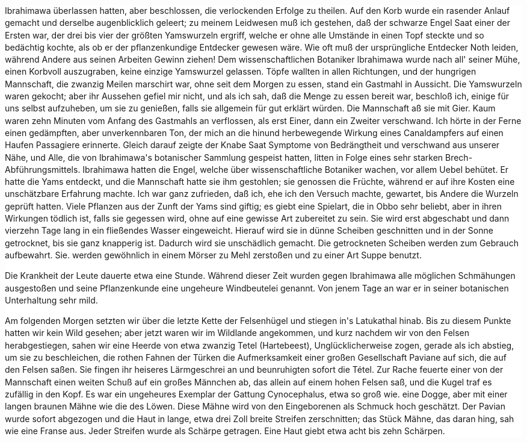 Ibrahimawa überlassen hatten, aber beschlossen, die verlockenden Erfolge zu
theilen. Auf den Korb wurde ein rasender Anlauf gemacht und derselbe
augenblicklich geleert; zu meinem Leidwesen muß ich gestehen, daß der schwarze
Engel Saat einer der Ersten war, der drei bis vier der größten Yamswurzeln
ergriff, welche er ohne alle Umstände in einen Topf steckte und so bedächtig
kochte, als ob er der pflanzenkundige Entdecker gewesen wäre. Wie oft muß der
ursprüngliche Entdecker Noth leiden, während Andere aus seinen Arbeiten Gewinn
ziehen! Dem wissenschaftlichen Botaniker Ibrahimawa wurde nach all' seiner Mühe,
einen Korbvoll auszugraben, keine einzige Yamswurzel gelassen. Töpfe wallten in
allen Richtungen, und der hungrigen Mannschaft, die zwanzig Meilen marschirt
war, ohne seit dem Morgen zu essen, stand ein Gastmahl in Aussicht. Die
Yamswurzeln waren gekocht; aber ihr Aussehen gefiel mir nicht, und als ich sah,
daß die Menge zu essen bereit war, beschloß ich, einige für uns selbst
aufzuheben, um sie zu genießen, falls sie allgemein für gut erklärt würden. Die
Mannschaft aß sie mit Gier. Kaum waren zehn Minuten vom Anfang des Gastmahls an
verflossen, als erst Einer, dann ein Zweiter verschwand. Ich hörte in der Ferne
einen gedämpften, aber unverkennbaren Ton, der mich an die hinund herbewegende
Wirkung eines Canaldampfers auf einen Haufen Passagiere erinnerte. Gleich darauf
zeigte der Knabe Saat Symptome von Bedrängtheit und verschwand aus unserer Nähe,
und Alle, die von Ibrahimawa's botanischer Sammlung gespeist hatten, litten in
Folge eines sehr starken Brech-Abführungsmittels. Ibrahimawa hatten die Engel,
welche über wissenschaftliche Botaniker wachen, vor allem Uebel behütet. Er
hatte die Yams entdeckt, und die Mannschaft hatte sie ihm gestohlen; sie
genossen die Früchte, während er auf ihre Kosten eine unschätzbare Erfahrung
machte. Ich war ganz zufrieden, daß ich, ehe ich den Versuch machte, gewartet,
bis Andere die Wurzeln geprüft hatten. Viele Pflanzen aus der Zunft der Yams
sind giftig; es giebt eine Spielart, die in Obbo sehr beliebt, aber in ihren
Wirkungen tödlich ist, falls sie gegessen wird, ohne auf eine gewisse Art
zubereitet zu sein. Sie wird erst abgeschabt und dann vierzehn Tage lang in ein
fließendes Wasser eingeweicht. Hierauf wird sie in dünne Scheiben geschnitten
und in der Sonne getrocknet, bis sie ganz knapperig ist. Dadurch wird sie
unschädlich gemacht. Die getrockneten Scheiben werden zum Gebrauch aufbewahrt.
Sie. werden gewöhnlich in einem Mörser zu Mehl zerstoßen und zu einer Art Suppe
benutzt.

Die Krankheit der Leute dauerte etwa eine Stunde. Während dieser Zeit wurden
gegen Ibrahimawa alle möglichen Schmähungen ausgestoßen und seine Pflanzenkunde
eine ungeheure Windbeutelei genannt. Von jenem Tage an war er in seiner
botanischen Unterhaltung sehr mild.

Am folgenden Morgen setzten wir über die letzte Kette der Felsenhügel und
stiegen in's Latukathal hinab. Bis zu diesem Punkte hatten wir kein Wild
gesehen; aber jetzt waren wir im Wildlande angekommen, und kurz nachdem wir von
den Felsen herabgestiegen, sahen wir eine Heerde von etwa zwanzig Tetel
(Hartebeest), Unglücklicherweise zogen, gerade als ich abstieg, um sie zu
beschleichen, die rothen Fahnen der Türken die Aufmerksamkeit einer großen
Gesellschaft Paviane auf sich, die auf den Felsen saßen. Sie fingen ihr heiseres
Lärmgeschrei an und beunruhigten sofort die Tétel. Zur Rache feuerte einer von
der Mannschaft einen weiten Schuß auf ein großes Männchen ab, das allein auf
einem hohen Felsen saß, und die Kugel traf es zufällig in den Kopf. Es war ein
ungeheures Exemplar der Gattung Cynocephalus, etwa so groß wie. eine Dogge, aber
mit einer langen braunen Mähne wie die des Löwen. Diese Mähne wird von den
Eingeborenen als Schmuck hoch geschätzt. Der Pavian wurde sofort abgezogen und
die Haut in lange, etwa drei Zoll breite Streifen zerschnitten; das Stück Mähne,
das daran hing, sah wie eine Franse aus. Jeder Streifen wurde als Schärpe
getragen. Eine Haut giebt etwa acht bis zehn Schärpen.
